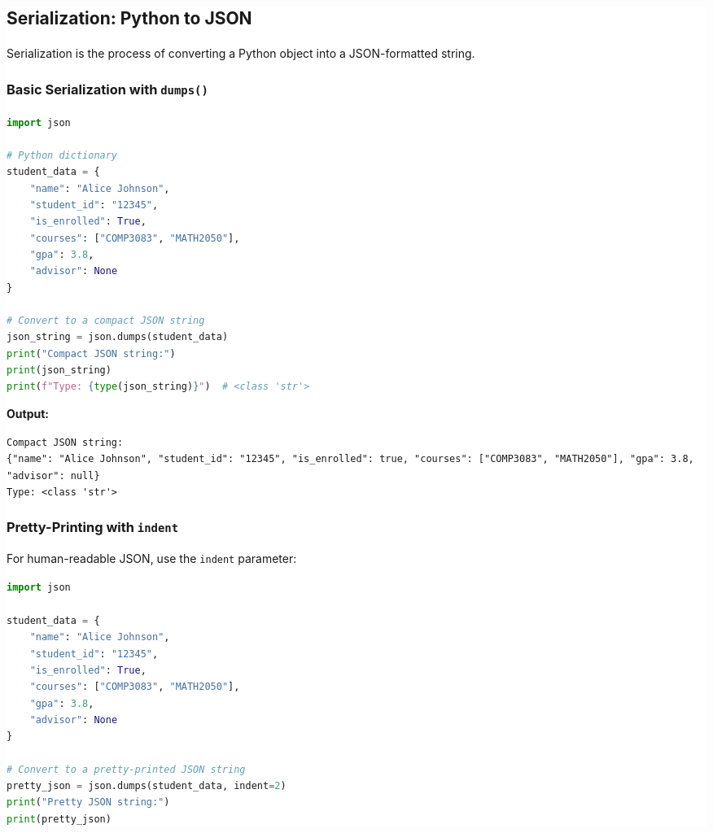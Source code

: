 ## Serialization: Python to JSON

Serialization is the process of converting a Python object into a JSON-formatted string.

### Basic Serialization with `dumps()`

```python
import json

# Python dictionary
student_data = {
    "name": "Alice Johnson",
    "student_id": "12345",
    "is_enrolled": True,
    "courses": ["COMP3083", "MATH2050"],
    "gpa": 3.8,
    "advisor": None
}

# Convert to a compact JSON string
json_string = json.dumps(student_data)
print("Compact JSON string:")
print(json_string)
print(f"Type: {type(json_string)}")  # <class 'str'>
```

**Output:**
```
Compact JSON string:
{"name": "Alice Johnson", "student_id": "12345", "is_enrolled": true, "courses": ["COMP3083", "MATH2050"], "gpa": 3.8, "advisor": null}
Type: <class 'str'>
```

### Pretty-Printing with `indent`

For human-readable JSON, use the `indent` parameter:

```python
import json

student_data = {
    "name": "Alice Johnson",
    "student_id": "12345",
    "is_enrolled": True,
    "courses": ["COMP3083", "MATH2050"],
    "gpa": 3.8,
    "advisor": None
}

# Convert to a pretty-printed JSON string
pretty_json = json.dumps(student_data, indent=2)
print("Pretty JSON string:")
print(pretty_json)
```
